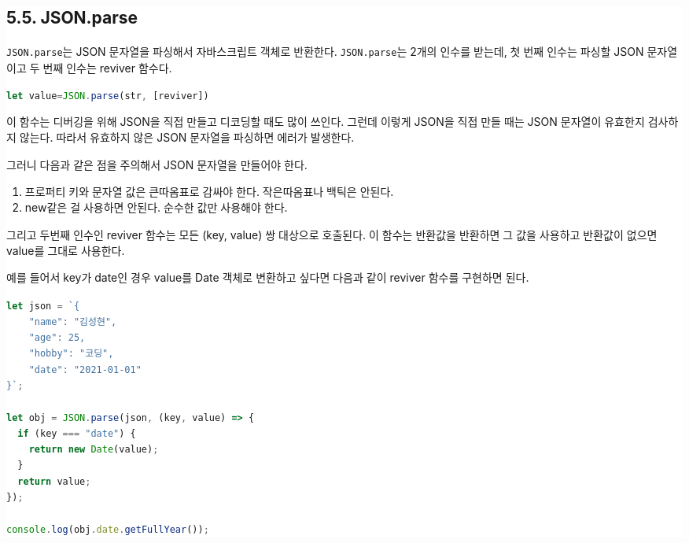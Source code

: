 ## 5.5. JSON.parse

`JSON.parse`는 JSON 문자열을 파싱해서 자바스크립트 객체로 반환한다. `JSON.parse`는 2개의 인수를 받는데, 첫 번째 인수는 파싱할 JSON 문자열이고 두 번째 인수는 reviver 함수다.

```js
let value=JSON.parse(str, [reviver])
```

이 함수는 디버깅을 위해 JSON을 직접 만들고 디코딩할 때도 많이 쓰인다. 그런데 이렇게 JSON을 직접 만들 때는 JSON 문자열이 유효한지 검사하지 않는다. 따라서 유효하지 않은 JSON 문자열을 파싱하면 에러가 발생한다.

그러니 다음과 같은 점을 주의해서 JSON 문자열을 만들어야 한다.

1. 프로퍼티 키와 문자열 값은 큰따옴표로 감싸야 한다. 작은따옴표나 백틱은 안된다.
2. new같은 걸 사용하면 안된다. 순수한 값만 사용해야 한다.

그리고 두번째 인수인 reviver 함수는 모든 (key, value) 쌍 대상으로 호출된다. 이 함수는 반환값을 반환하면 그 값을 사용하고 반환값이 없으면 value를 그대로 사용한다.

예를 들어서 key가 date인 경우 value를 Date 객체로 변환하고 싶다면 다음과 같이 reviver 함수를 구현하면 된다.

```js
let json = `{
    "name": "김성현",
    "age": 25,
    "hobby": "코딩",
    "date": "2021-01-01"
}`;

let obj = JSON.parse(json, (key, value) => {
  if (key === "date") {
    return new Date(value);
  }
  return value;
});

console.log(obj.date.getFullYear());
```

  [Symbol("id")]: 12345,